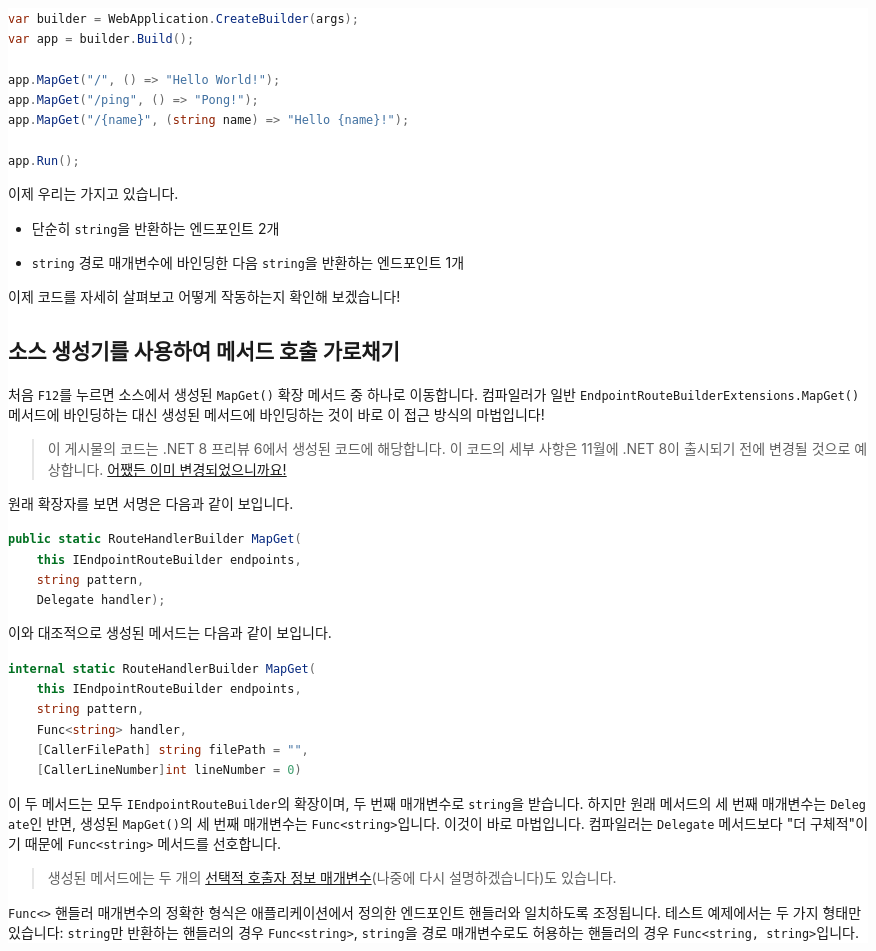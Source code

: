 ```csharp
var builder = WebApplication.CreateBuilder(args);
var app = builder.Build();

app.MapGet("/", () => "Hello World!");
app.MapGet("/ping", () => "Pong!");
app.MapGet("/{name}", (string name) => "Hello {name}!");

app.Run();
```

이제 우리는 가지고 있습니다.

* 단순히 `string`을 반환하는 엔드포인트 2개
    
* `string` 경로 매개변수에 바인딩한 다음 `string`을 반환하는 엔드포인트 1개
    

이제 코드를 자세히 살펴보고 어떻게 작동하는지 확인해 보겠습니다!

## 소스 생성기를 사용하여 메서드 호출 가로채기

처음 `F12`를 누르면 소스에서 생성된 `MapGet()` 확장 메서드 중 하나로 이동합니다. 컴파일러가 일반 `EndpointRouteBuilderExtensions.MapGet()` 메서드에 바인딩하는 대신 생성된 메서드에 바인딩하는 것이 바로 이 접근 방식의 마법입니다!

> 이 게시물의 코드는 .NET 8 프리뷰 6에서 생성된 코드에 해당합니다. 이 코드의 세부 사항은 11월에 .NET 8이 출시되기 전에 변경될 것으로 예상합니다. [어쨌든 이미 변경되었으니까요!](https://github.com/dotnet/aspnetcore/pull/48817)

원래 확장자를 보면 서명은 다음과 같이 보입니다.

```csharp
public static RouteHandlerBuilder MapGet(
    this IEndpointRouteBuilder endpoints,
    string pattern,
    Delegate handler);
```

이와 대조적으로 생성된 메서드는 다음과 같이 보입니다.

```csharp
internal static RouteHandlerBuilder MapGet(
    this IEndpointRouteBuilder endpoints,
    string pattern,
    Func<string> handler,
    [CallerFilePath] string filePath = "",
    [CallerLineNumber]int lineNumber = 0)
```

이 두 메서드는 모두 `IEndpointRouteBuilder`의 확장이며, 두 번째 매개변수로 `string`을 받습니다. 하지만 원래 메서드의 세 번째 매개변수는 `Delegate`인 반면, 생성된 `MapGet()`의 세 번째 매개변수는 `Func<string>`입니다. 이것이 바로 마법입니다. 컴파일러는 `Delegate` 메서드보다 "더 구체적"이기 때문에 `Func<string>` 메서드를 선호합니다.

> 생성된 메서드에는 두 개의 [선택적 호출자 정보 매개변수](https://learn.microsoft.com/en-us/dotnet/csharp/language-reference/attributes/caller-information)(나중에 다시 설명하겠습니다)도 있습니다.

`Func<>` 핸들러 매개변수의 정확한 형식은 애플리케이션에서 정의한 엔드포인트 핸들러와 일치하도록 조정됩니다. 테스트 예제에서는 두 가지 형태만 있습니다: `string`만 반환하는 핸들러의 경우 `Func<string>`, `string`을 경로 매개변수로도 허용하는 핸들러의 경우 `Func<string, string>`입니다.
